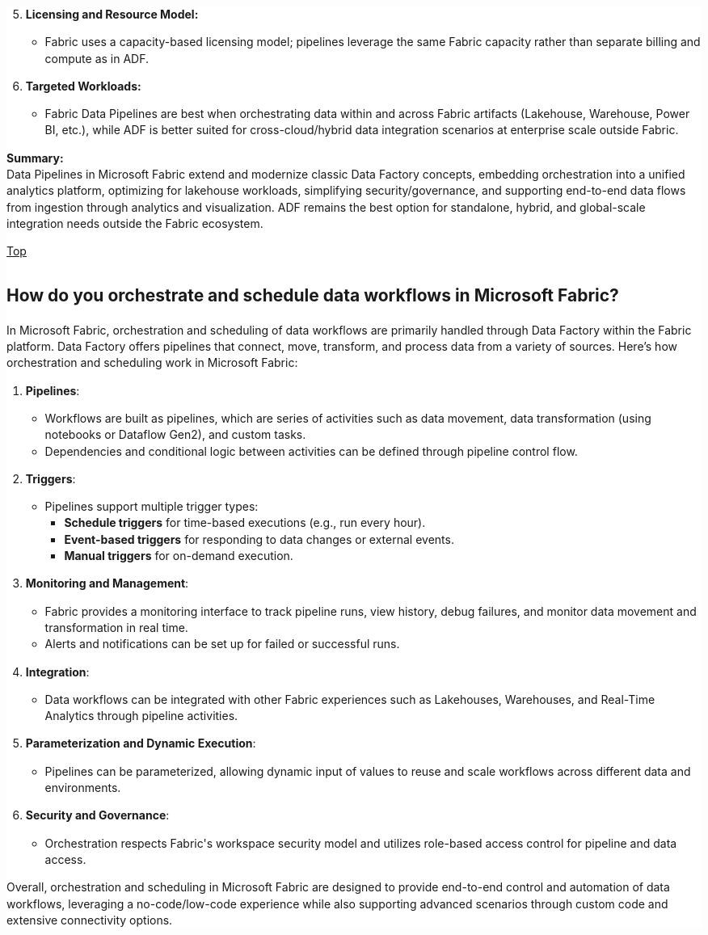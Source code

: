 5. **Licensing and Resource Model:**  
   - Fabric uses a capacity-based licensing model; pipelines leverage the same Fabric capacity rather than separate billing and compute as in ADF.

6. **Targeted Workloads:**  
   - Fabric Data Pipelines are best when orchestrating data within and across Fabric artifacts (Lakehouse, Warehouse, Power BI, etc.), while ADF is better suited for cross-cloud/hybrid data integration scenarios at enterprise scale outside Fabric.

**Summary:**  
Data Pipelines in Microsoft Fabric extend and modernize classic Data Factory concepts, embedding orchestration into a unified analytics platform, optimizing for lakehouse workloads, simplifying security/governance, and supporting end-to-end data flows from ingestion through analytics and visualization. ADF remains the best option for standalone, hybrid, and global-scale integration needs outside the Fabric ecosystem.

[Top](#top)

## How do you orchestrate and schedule data workflows in Microsoft Fabric?
In Microsoft Fabric, orchestration and scheduling of data workflows are primarily handled through Data Factory within the Fabric platform. Data Factory offers pipelines that connect, move, transform, and process data from a variety of sources. Here’s how orchestration and scheduling work in Microsoft Fabric:

1. **Pipelines**:  
   - Workflows are built as pipelines, which are series of activities such as data movement, data transformation (using notebooks or Dataflow Gen2), and custom tasks.
   - Dependencies and conditional logic between activities can be defined through pipeline control flow.

2. **Triggers**:  
   - Pipelines support multiple trigger types:  
     - **Schedule triggers** for time-based executions (e.g., run every hour).
     - **Event-based triggers** for responding to data changes or external events.
     - **Manual triggers** for on-demand execution.

3. **Monitoring and Management**:  
   - Fabric provides a monitoring interface to track pipeline runs, view history, debug failures, and monitor data movement and transformation in real time.
   - Alerts and notifications can be set up for failed or successful runs.

4. **Integration**:  
   - Data workflows can be integrated with other Fabric experiences such as Lakehouses, Warehouses, and Real-Time Analytics through pipeline activities.

5. **Parameterization and Dynamic Execution**:  
   - Pipelines can be parameterized, allowing dynamic input of values to reuse and scale workflows across different data and environments.

6. **Security and Governance**:  
   - Orchestration respects Fabric's workspace security model and utilizes role-based access control for pipeline and data access.

Overall, orchestration and scheduling in Microsoft Fabric are designed to provide end-to-end control and automation of data workflows, leveraging a no-code/low-code experience while also supporting advanced scenarios through custom code and extensive connectivity options.
